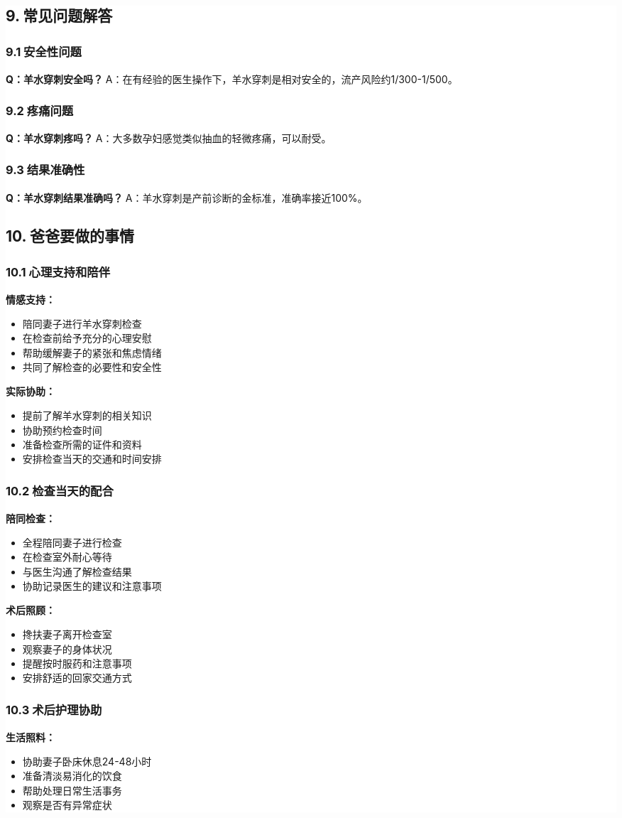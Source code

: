 ## 9. 常见问题解答

### 9.1 安全性问题
**Q：羊水穿刺安全吗？**
A：在有经验的医生操作下，羊水穿刺是相对安全的，流产风险约1/300-1/500。

### 9.2 疼痛问题
**Q：羊水穿刺疼吗？**
A：大多数孕妇感觉类似抽血的轻微疼痛，可以耐受。

### 9.3 结果准确性
**Q：羊水穿刺结果准确吗？**
A：羊水穿刺是产前诊断的金标准，准确率接近100%。

## 10. 爸爸要做的事情

### 10.1 心理支持和陪伴
**情感支持：**
- 陪同妻子进行羊水穿刺检查
- 在检查前给予充分的心理安慰
- 帮助缓解妻子的紧张和焦虑情绪
- 共同了解检查的必要性和安全性

**实际协助：**
- 提前了解羊水穿刺的相关知识
- 协助预约检查时间
- 准备检查所需的证件和资料
- 安排检查当天的交通和时间安排

### 10.2 检查当天的配合
**陪同检查：**
- 全程陪同妻子进行检查
- 在检查室外耐心等待
- 与医生沟通了解检查结果
- 协助记录医生的建议和注意事项

**术后照顾：**
- 搀扶妻子离开检查室
- 观察妻子的身体状况
- 提醒按时服药和注意事项
- 安排舒适的回家交通方式

### 10.3 术后护理协助
**生活照料：**
- 协助妻子卧床休息24-48小时
- 准备清淡易消化的饮食
- 帮助处理日常生活事务
- 观察是否有异常症状
